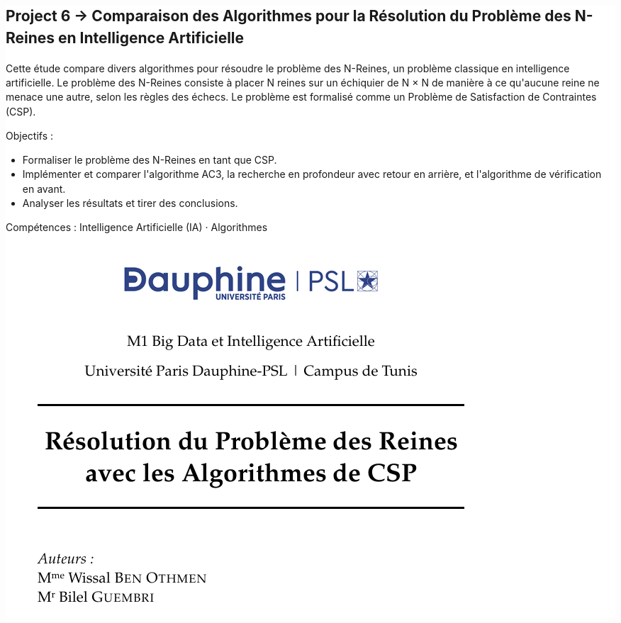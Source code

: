 

## Project 6 -> Comparaison des Algorithmes pour la Résolution du Problème des N-Reines en Intelligence Artificielle


Cette étude compare divers algorithmes pour résoudre le problème des N-Reines, un problème classique en intelligence artificielle. Le problème des N-Reines consiste à placer N reines sur un échiquier de N × N de manière à ce qu'aucune reine ne menace une autre, selon les règles des échecs. Le problème est formalisé comme un Problème de Satisfaction de Contraintes (CSP).

Objectifs :

- Formaliser le problème des N-Reines en tant que CSP.
- Implémenter et comparer l'algorithme AC3, la recherche en profondeur avec retour en arrière, et l'algorithme de vérification en avant.
- Analyser les résultats et tirer des conclusions.

Compétences : Intelligence Artificielle (IA) · Algorithmes

![Project 9.1](projet9(img1).png)